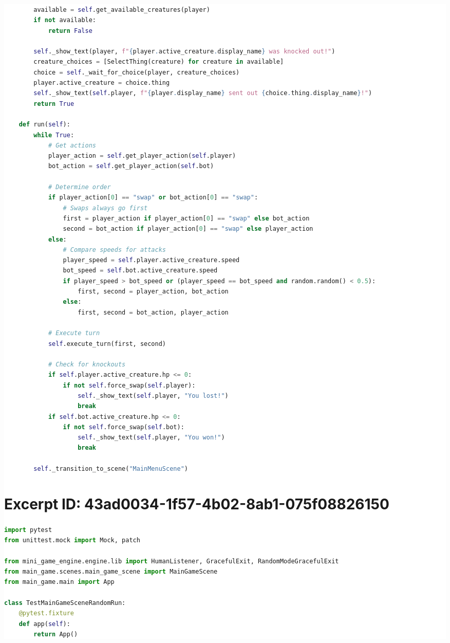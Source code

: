 ```python main_game/scenes/main_game_scene.py
        available = self.get_available_creatures(player)
        if not available:
            return False
            
        self._show_text(player, f"{player.active_creature.display_name} was knocked out!")
        creature_choices = [SelectThing(creature) for creature in available]
        choice = self._wait_for_choice(player, creature_choices)
        player.active_creature = choice.thing
        self._show_text(self.player, f"{player.display_name} sent out {choice.thing.display_name}!")
        return True

    def run(self):
        while True:
            # Get actions
            player_action = self.get_player_action(self.player)
            bot_action = self.get_player_action(self.bot)
            
            # Determine order
            if player_action[0] == "swap" or bot_action[0] == "swap":
                # Swaps always go first
                first = player_action if player_action[0] == "swap" else bot_action
                second = bot_action if player_action[0] == "swap" else player_action
            else:
                # Compare speeds for attacks
                player_speed = self.player.active_creature.speed
                bot_speed = self.bot.active_creature.speed
                if player_speed > bot_speed or (player_speed == bot_speed and random.random() < 0.5):
                    first, second = player_action, bot_action
                else:
                    first, second = bot_action, player_action
            
            # Execute turn
            self.execute_turn(first, second)
            
            # Check for knockouts
            if self.player.active_creature.hp <= 0:
                if not self.force_swap(self.player):
                    self._show_text(self.player, "You lost!")
                    break
            if self.bot.active_creature.hp <= 0:
                if not self.force_swap(self.bot):
                    self._show_text(self.player, "You won!")
                    break
                    
        self._transition_to_scene("MainMenuScene")
```

# Excerpt ID: 43ad0034-1f57-4b02-8ab1-075f08826150
```python main_game/tests/test_main_game_scene.py
import pytest
from unittest.mock import Mock, patch

from mini_game_engine.engine.lib import HumanListener, GracefulExit, RandomModeGracefulExit
from main_game.scenes.main_game_scene import MainGameScene
from main_game.main import App

class TestMainGameSceneRandomRun:
    @pytest.fixture
    def app(self):
        return App()
```